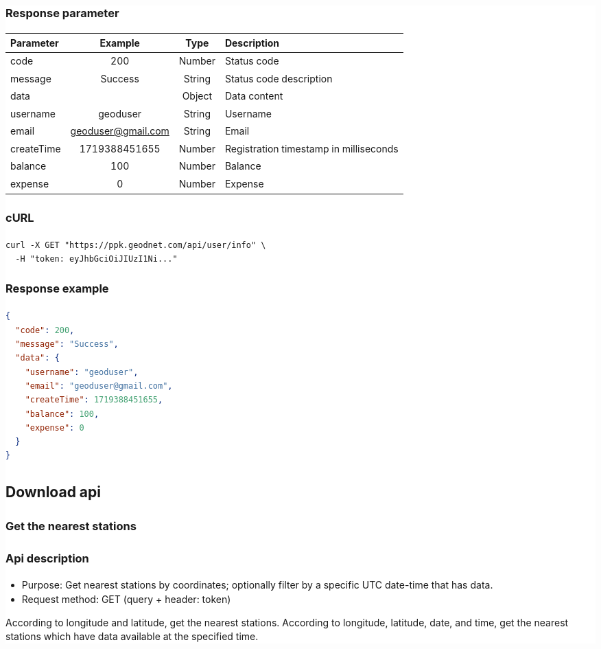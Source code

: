 ### Response parameter

| Parameter  |      Example       |  Type  | Description                            |
| :--------- | :----------------: | :----: | :------------------------------------- |
| code       |        200         | Number | Status code                            |
| message    |      Success       | String | Status code description                |
| data       |                    | Object | Data content                           |
| username   |      geoduser      | String | Username                               |
| email      | geoduser@gmail.com | String | Email                                  |
| createTime |   1719388451655    | Number | Registration timestamp in milliseconds |
| balance    |        100         | Number | Balance                                |
| expense    |         0          | Number | Expense                                |

### cURL
```shell
curl -X GET "https://ppk.geodnet.com/api/user/info" \
  -H "token: eyJhbGciOiJIUzI1Ni..."
```

### Response example

```json
{
  "code": 200,
  "message": "Success",
  "data": {
    "username": "geoduser",
    "email": "geoduser@gmail.com",
    "createTime": 1719388451655,
    "balance": 100,
    "expense": 0
  }
}
```

## Download api

### Get the nearest stations

### Api description

- Purpose: Get nearest stations by coordinates; optionally filter by a specific UTC date-time that has data.
- Request method: GET (query + header: token)

According to longitude and latitude, get the nearest stations.
According to longitude, latitude, date, and time, get the nearest stations which have data available at the specified time.
